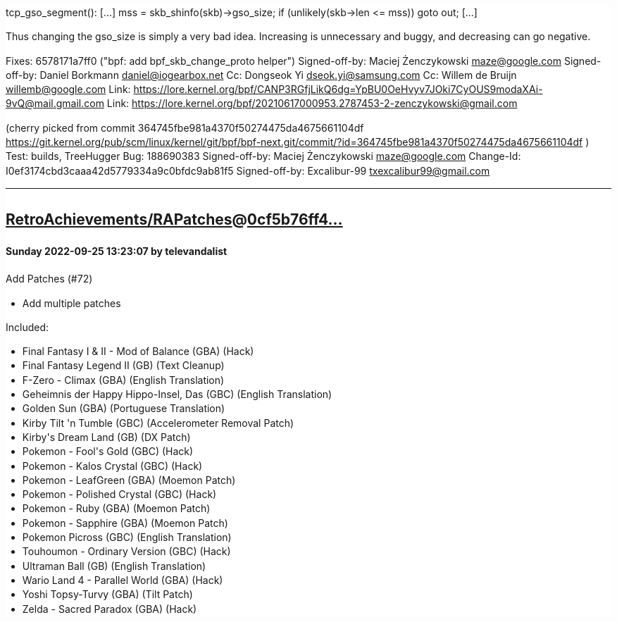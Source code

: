   tcp_gso_segment():
    [...]
    mss = skb_shinfo(skb)->gso_size;
    if (unlikely(skb->len <= mss)) goto out;
    [...]

Thus changing the gso_size is simply a very bad idea. Increasing is unnecessary
and buggy, and decreasing can go negative.

Fixes: 6578171a7ff0 ("bpf: add bpf_skb_change_proto helper")
Signed-off-by: Maciej Żenczykowski <maze@google.com>
Signed-off-by: Daniel Borkmann <daniel@iogearbox.net>
Cc: Dongseok Yi <dseok.yi@samsung.com>
Cc: Willem de Bruijn <willemb@google.com>
Link: https://lore.kernel.org/bpf/CANP3RGfjLikQ6dg=YpBU0OeHvyv7JOki7CyOUS9modaXAi-9vQ@mail.gmail.com
Link: https://lore.kernel.org/bpf/20210617000953.2787453-2-zenczykowski@gmail.com

(cherry picked from commit 364745fbe981a4370f50274475da4675661104df https://git.kernel.org/pub/scm/linux/kernel/git/bpf/bpf-next.git/commit/?id=364745fbe981a4370f50274475da4675661104df )
Test: builds, TreeHugger
Bug: 188690383
Signed-off-by: Maciej Żenczykowski <maze@google.com>
Change-Id: I0ef3174cbd3caaa42d5779334a9c0bfdc9ab81f5
Signed-off-by: Excalibur-99 <txexcalibur99@gmail.com>

---
## [RetroAchievements/RAPatches](https://github.com/RetroAchievements/RAPatches)@[0cf5b76ff4...](https://github.com/RetroAchievements/RAPatches/commit/0cf5b76ff4df5e1fdbb9dbf070bbb33ec9b4c31d)
#### Sunday 2022-09-25 13:23:07 by televandalist

Add Patches (#72)

* Add multiple patches

Included:
- Final Fantasy I & II - Mod of Balance (GBA) (Hack)
- Final Fantasy Legend II (GB) (Text Cleanup)
- F-Zero - Climax (GBA) (English Translation)
- Geheimnis der Happy Hippo-Insel, Das (GBC) (English Translation)
- Golden Sun (GBA) (Portuguese Translation)
- Kirby Tilt 'n Tumble (GBC) (Accelerometer Removal Patch)
- Kirby's Dream Land (GB) (DX Patch)
- Pokemon - Fool's Gold (GBC) (Hack)
- Pokemon - Kalos Crystal (GBC) (Hack)
- Pokemon - LeafGreen (GBA) (Moemon Patch)
- Pokemon - Polished Crystal (GBC) (Hack)
- Pokemon - Ruby (GBA) (Moemon Patch)
- Pokemon - Sapphire (GBA) (Moemon Patch)
- Pokemon Picross (GBC) (English Translation)
- Touhoumon - Ordinary Version (GBC) (Hack)
- Ultraman Ball (GB) (English Translation)
- Wario Land 4 - Parallel World (GBA) (Hack)
- Yoshi Topsy-Turvy (GBA) (Tilt Patch)
- Zelda - Sacred Paradox (GBA) (Hack)
